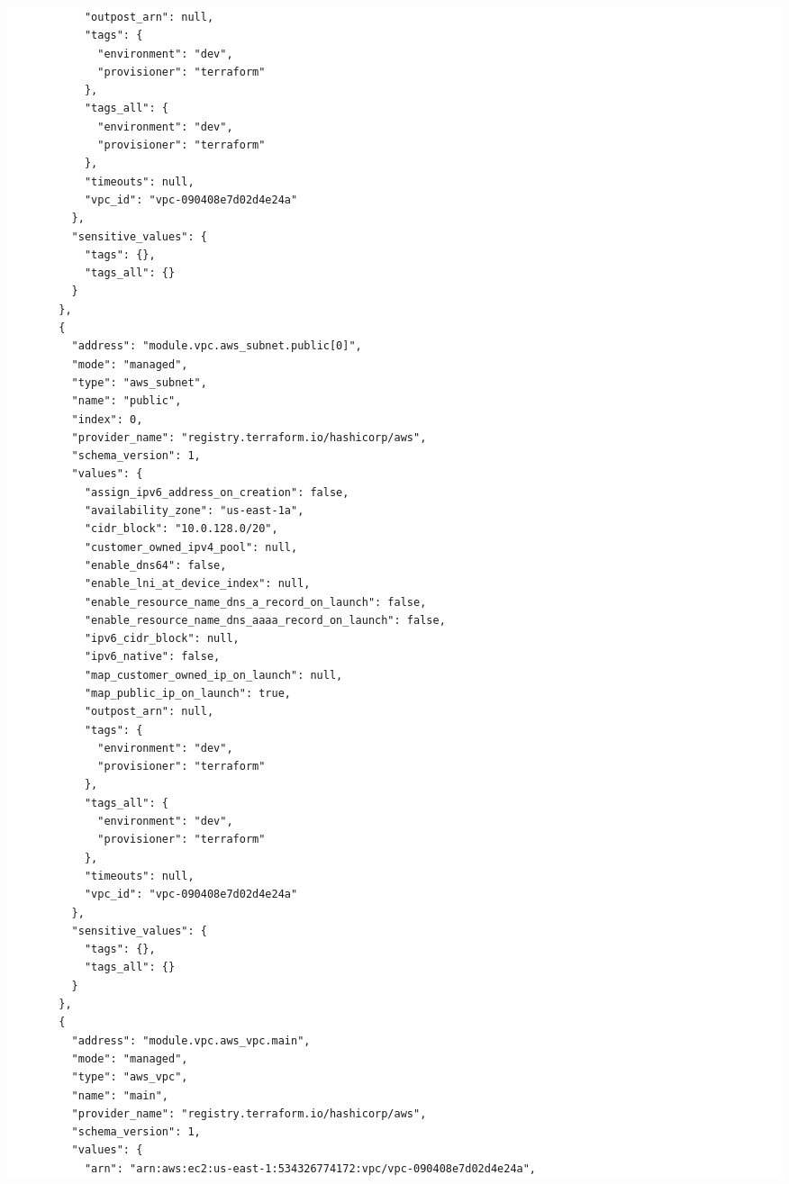                 "outpost_arn": null,
                "tags": {
                  "environment": "dev",
                  "provisioner": "terraform"
                },
                "tags_all": {
                  "environment": "dev",
                  "provisioner": "terraform"
                },
                "timeouts": null,
                "vpc_id": "vpc-090408e7d02d4e24a"
              },
              "sensitive_values": {
                "tags": {},
                "tags_all": {}
              }
            },
            {
              "address": "module.vpc.aws_subnet.public[0]",
              "mode": "managed",
              "type": "aws_subnet",
              "name": "public",
              "index": 0,
              "provider_name": "registry.terraform.io/hashicorp/aws",
              "schema_version": 1,
              "values": {
                "assign_ipv6_address_on_creation": false,
                "availability_zone": "us-east-1a",
                "cidr_block": "10.0.128.0/20",
                "customer_owned_ipv4_pool": null,
                "enable_dns64": false,
                "enable_lni_at_device_index": null,
                "enable_resource_name_dns_a_record_on_launch": false,
                "enable_resource_name_dns_aaaa_record_on_launch": false,
                "ipv6_cidr_block": null,
                "ipv6_native": false,
                "map_customer_owned_ip_on_launch": null,
                "map_public_ip_on_launch": true,
                "outpost_arn": null,
                "tags": {
                  "environment": "dev",
                  "provisioner": "terraform"
                },
                "tags_all": {
                  "environment": "dev",
                  "provisioner": "terraform"
                },
                "timeouts": null,
                "vpc_id": "vpc-090408e7d02d4e24a"
              },
              "sensitive_values": {
                "tags": {},
                "tags_all": {}
              }
            },
            {
              "address": "module.vpc.aws_vpc.main",
              "mode": "managed",
              "type": "aws_vpc",
              "name": "main",
              "provider_name": "registry.terraform.io/hashicorp/aws",
              "schema_version": 1,
              "values": {
                "arn": "arn:aws:ec2:us-east-1:534326774172:vpc/vpc-090408e7d02d4e24a",